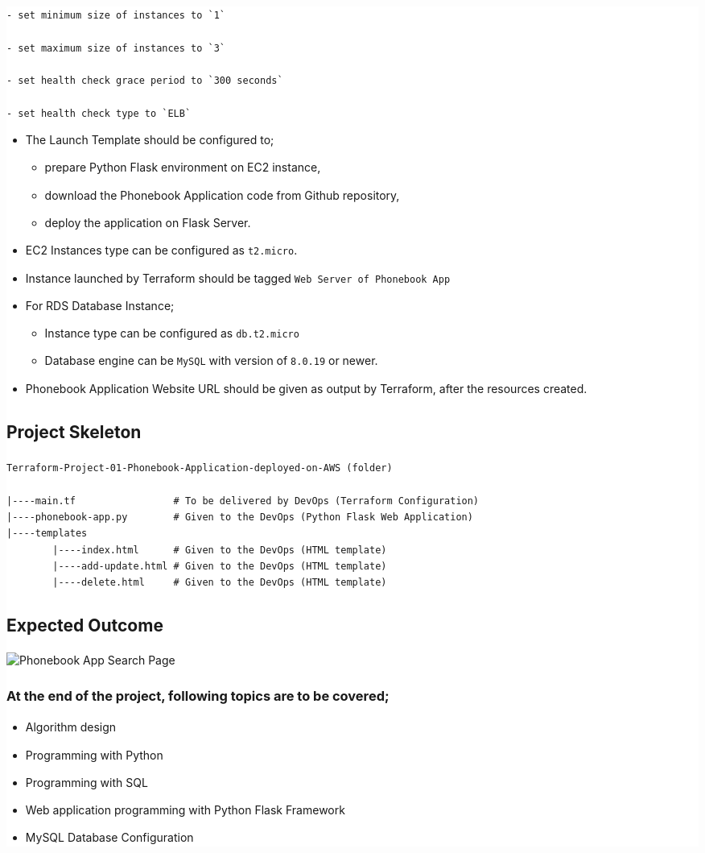     - set minimum size of instances to `1`

    - set maximum size of instances to `3`

    - set health check grace period to `300 seconds`

    - set health check type to `ELB`

  - The Launch Template should be configured to;

    - prepare Python Flask environment on EC2 instance,

    - download the Phonebook Application code from Github repository,

    - deploy the application on Flask Server.

  - EC2 Instances type can be configured as `t2.micro`.

  - Instance launched by Terraform should be tagged `Web Server of Phonebook App`

  - For RDS Database Instance;
  
    - Instance type can be configured as `db.t2.micro`

    - Database engine can be `MySQL` with version of `8.0.19` or newer.

  - Phonebook Application Website URL should be given as output by Terraform, after the resources created.

## Project Skeleton 

```text
Terraform-Project-01-Phonebook-Application-deployed-on-AWS (folder)

|----main.tf                 # To be delivered by DevOps (Terraform Configuration) 
|----phonebook-app.py        # Given to the DevOps (Python Flask Web Application)
|----templates
        |----index.html      # Given to the DevOps (HTML template)
        |----add-update.html # Given to the DevOps (HTML template)
        |----delete.html     # Given to the DevOps (HTML template)
```

## Expected Outcome

![Phonebook App Search Page](./search-snapshot.png)

### At the end of the project, following topics are to be covered;

- Algorithm design

- Programming with Python

- Programming with SQL

- Web application programming with Python Flask Framework

- MySQL Database Configuration
